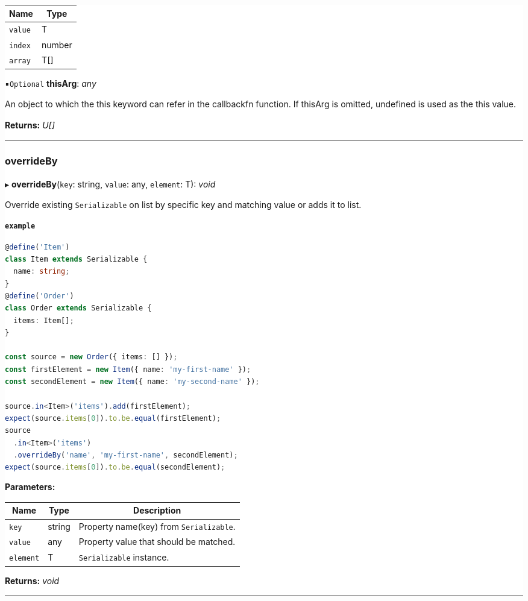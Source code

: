 Name | Type |
------ | ------ |
`value` | T |
`index` | number |
`array` | T[] |

▪`Optional`  **thisArg**: *any*

An object to which the this keyword can refer in the callbackfn function. If thisArg is omitted, undefined is used as the this value.

**Returns:** *U[]*

___

###  overrideBy

▸ **overrideBy**(`key`: string, `value`: any, `element`: T): *void*

Override existing `Serializable` on list by specific key and matching value or adds it to list.

**`example`** 
```ts
@define('Item')
class Item extends Serializable {
  name: string;
}
@define('Order')
class Order extends Serializable {
  items: Item[];
}

const source = new Order({ items: [] });
const firstElement = new Item({ name: 'my-first-name' });
const secondElement = new Item({ name: 'my-second-name' });

source.in<Item>('items').add(firstElement);
expect(source.items[0]).to.be.equal(firstElement);
source
  .in<Item>('items')
  .overrideBy('name', 'my-first-name', secondElement);
expect(source.items[0]).to.be.equal(secondElement);
```

**Parameters:**

Name | Type | Description |
------ | ------ | ------ |
`key` | string | Property name(key) from `Serializable`. |
`value` | any | Property value that should be matched. |
`element` | T | `Serializable` instance. |

**Returns:** *void*

___
